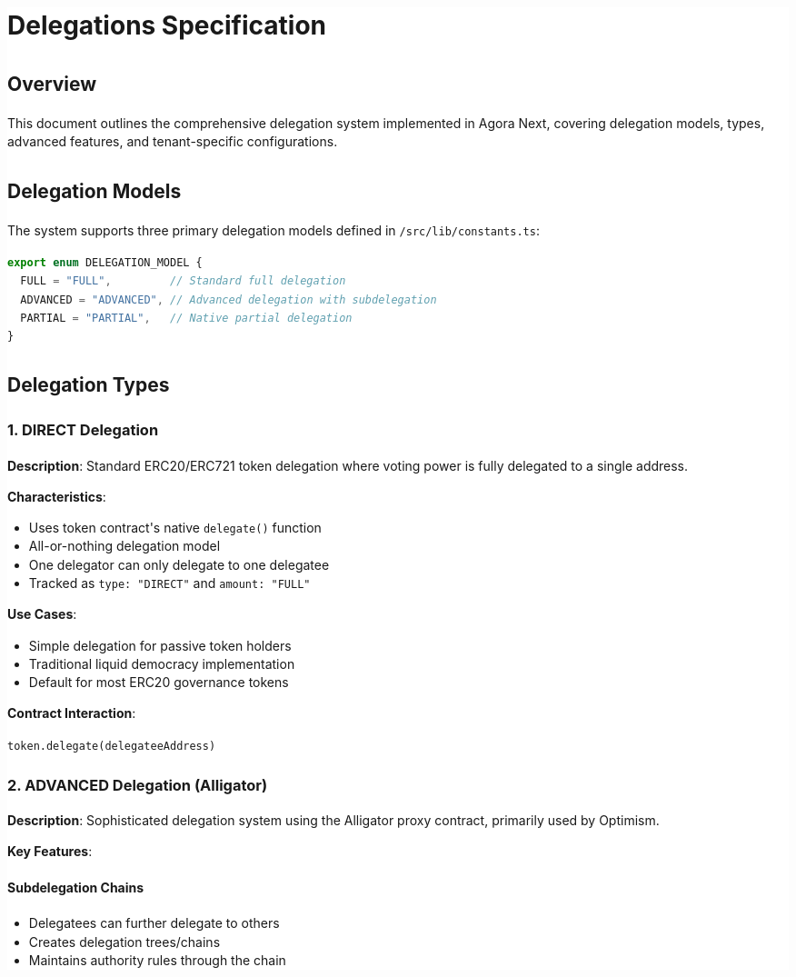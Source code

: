 # Delegations Specification

## Overview

This document outlines the comprehensive delegation system implemented in Agora Next, covering delegation models, types, advanced features, and tenant-specific configurations.

## Delegation Models

The system supports three primary delegation models defined in `/src/lib/constants.ts`:

```typescript
export enum DELEGATION_MODEL {
  FULL = "FULL",         // Standard full delegation
  ADVANCED = "ADVANCED", // Advanced delegation with subdelegation
  PARTIAL = "PARTIAL",   // Native partial delegation
}
```

## Delegation Types

### 1. DIRECT Delegation

**Description**: Standard ERC20/ERC721 token delegation where voting power is fully delegated to a single address.

**Characteristics**:
- Uses token contract's native `delegate()` function
- All-or-nothing delegation model
- One delegator can only delegate to one delegatee
- Tracked as `type: "DIRECT"` and `amount: "FULL"`

**Use Cases**:
- Simple delegation for passive token holders
- Traditional liquid democracy implementation
- Default for most ERC20 governance tokens

**Contract Interaction**:
```solidity
token.delegate(delegateeAddress)
```

### 2. ADVANCED Delegation (Alligator)

**Description**: Sophisticated delegation system using the Alligator proxy contract, primarily used by Optimism.

**Key Features**:

#### Subdelegation Chains
- Delegatees can further delegate to others
- Creates delegation trees/chains
- Maintains authority rules through the chain
